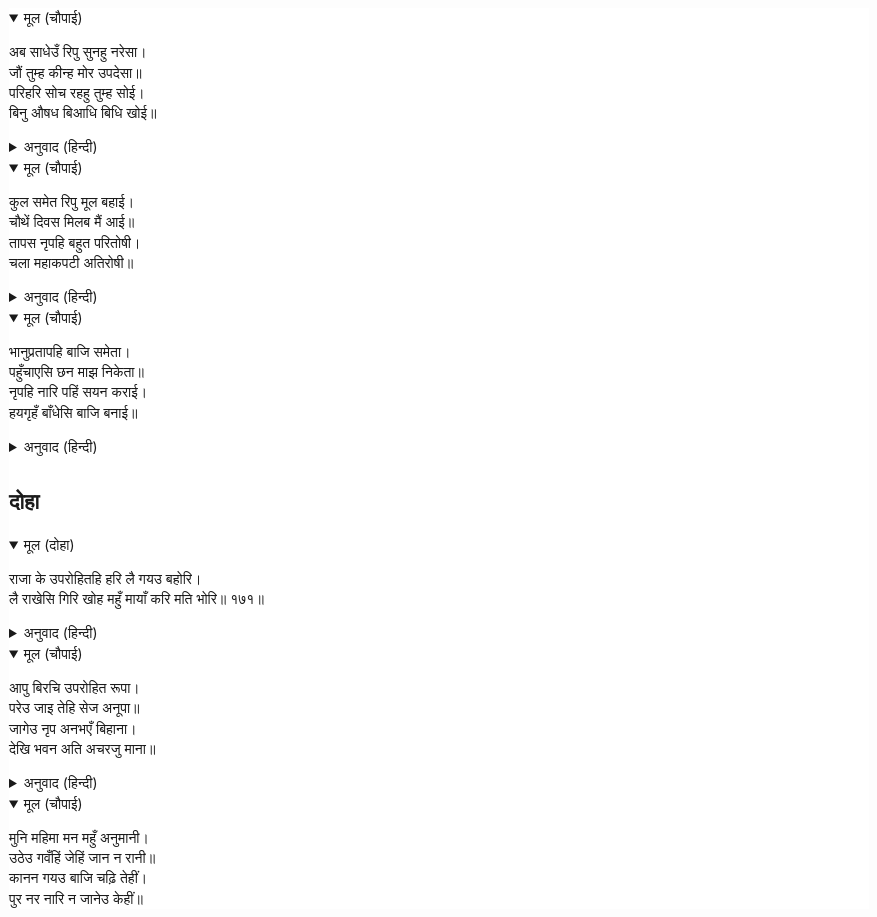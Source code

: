 <details open><summary>मूल (चौपाई)</summary>

अब साधेउँ रिपु सुनहु नरेसा।  
जौं तुम्ह कीन्ह मोर उपदेसा॥  
परिहरि सोच रहहु तुम्ह सोई।  
बिनु औषध बिआधि बिधि खोई॥
</details>

<details><summary>अनुवाद (हिन्दी)</summary></details>

<details open><summary>मूल (चौपाई)</summary>

कुल समेत रिपु मूल बहाई।  
चौथें दिवस मिलब मैं आई॥  
तापस नृपहि बहुत परितोषी।  
चला महाकपटी अतिरोषी॥
</details>

<details><summary>अनुवाद (हिन्दी)</summary></details>

<details open><summary>मूल (चौपाई)</summary>

भानुप्रतापहि बाजि समेता।  
पहुँचाएसि छन माझ निकेता॥  
नृपहि नारि पहिं सयन कराई।  
हयगृहँ बाँधेसि बाजि बनाई॥
</details>

<details><summary>अनुवाद (हिन्दी)</summary></details>

## दोहा


<details open><summary>मूल (दोहा)</summary>

राजा के उपरोहितहि हरि लै गयउ बहोरि।  
लै राखेसि गिरि खोह महुँ मायाँ करि मति भोरि॥ १७१॥
</details>

<details><summary>अनुवाद (हिन्दी)</summary></details>

<details open><summary>मूल (चौपाई)</summary>

आपु बिरचि उपरोहित रूपा।  
परेउ जाइ तेहि सेज अनूपा॥  
जागेउ नृप अनभएँ बिहाना।  
देखि भवन अति अचरजु माना॥
</details>

<details><summary>अनुवाद (हिन्दी)</summary></details>

<details open><summary>मूल (चौपाई)</summary>

मुनि महिमा मन महुँ अनुमानी।  
उठेउ गवँहिं जेहिं जान न रानी॥  
कानन गयउ बाजि चढ़ि तेहीं।  
पुर नर नारि न जानेउ केहीं॥
</details>

